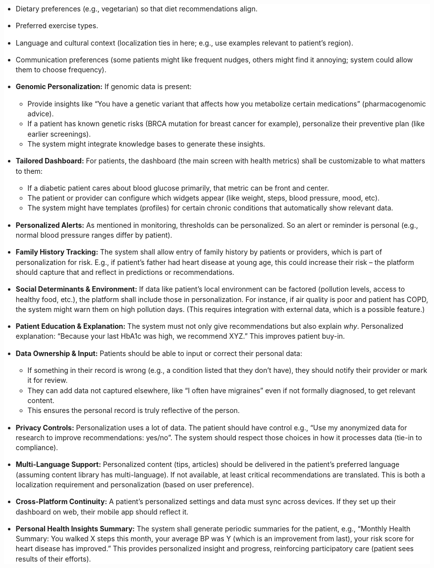   - Dietary preferences (e.g., vegetarian) so that diet recommendations align.
  - Preferred exercise types.
  - Language and cultural context (localization ties in here; e.g., use examples relevant to patient’s region).
  - Communication preferences (some patients might like frequent nudges, others might find it annoying; system could allow them to choose frequency).

- **Genomic Personalization:** If genomic data is present:

  - Provide insights like “You have a genetic variant that affects how you metabolize certain medications” (pharmacogenomic advice).
  - If a patient has known genetic risks (BRCA mutation for breast cancer for example), personalize their preventive plan (like earlier screenings).
  - The system might integrate knowledge bases to generate these insights.

- **Tailored Dashboard:** For patients, the dashboard (the main screen with health metrics) shall be customizable to what matters to them:

  - If a diabetic patient cares about blood glucose primarily, that metric can be front and center.
  - The patient or provider can configure which widgets appear (like weight, steps, blood pressure, mood, etc).
  - The system might have templates (profiles) for certain chronic conditions that automatically show relevant data.

- **Personalized Alerts:** As mentioned in monitoring, thresholds can be personalized. So an alert or reminder is personal (e.g., normal blood pressure ranges differ by patient).
- **Family History Tracking:** The system shall allow entry of family history by patients or providers, which is part of personalization for risk. E.g., if patient’s father had heart disease at young age, this could increase their risk – the platform should capture that and reflect in predictions or recommendations.
- **Social Determinants & Environment:** If data like patient’s local environment can be factored (pollution levels, access to healthy food, etc.), the platform shall include those in personalization. For instance, if air quality is poor and patient has COPD, the system might warn them on high pollution days. (This requires integration with external data, which is a possible feature.)
- **Patient Education & Explanation:** The system must not only give recommendations but also explain _why_. Personalized explanation: “Because your last HbA1c was high, we recommend XYZ.” This improves patient buy-in.
- **Data Ownership & Input:** Patients should be able to input or correct their personal data:

  - If something in their record is wrong (e.g., a condition listed that they don’t have), they should notify their provider or mark it for review.
  - They can add data not captured elsewhere, like “I often have migraines” even if not formally diagnosed, to get relevant content.
  - This ensures the personal record is truly reflective of the person.

- **Privacy Controls:** Personalization uses a lot of data. The patient should have control e.g., “Use my anonymized data for research to improve recommendations: yes/no”. The system should respect those choices in how it processes data (tie-in to compliance).
- **Multi-Language Support:** Personalized content (tips, articles) should be delivered in the patient’s preferred language (assuming content library has multi-language). If not available, at least critical recommendations are translated. This is both a localization requirement and personalization (based on user preference).
- **Cross-Platform Continuity:** A patient’s personalized settings and data must sync across devices. If they set up their dashboard on web, their mobile app should reflect it.
- **Personal Health Insights Summary:** The system shall generate periodic summaries for the patient, e.g., “Monthly Health Summary: You walked X steps this month, your average BP was Y (which is an improvement from last), your risk score for heart disease has improved.” This provides personalized insight and progress, reinforcing participatory care (patient sees results of their efforts).
